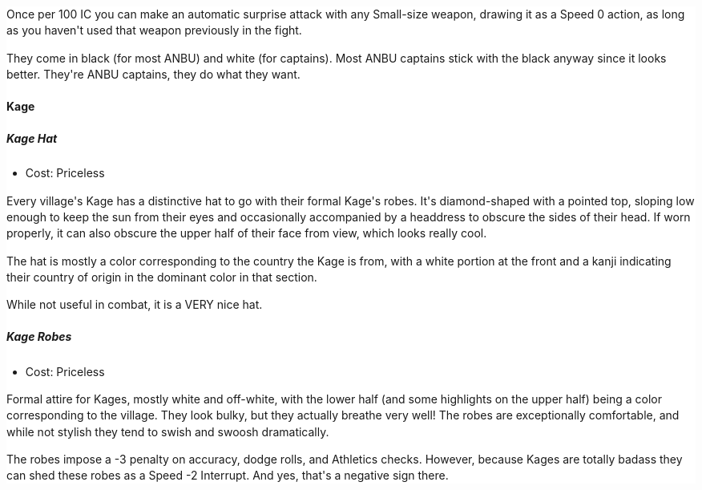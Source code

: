 Once per 100 IC you can make an automatic surprise attack with any Small-size weapon, drawing it as a Speed 0 action, as long as you haven't used that weapon previously in the fight.

They come in black (for most ANBU) and white (for captains). Most ANBU captains stick with the black anyway since it looks better. They're ANBU captains, they do what they want.

#### Kage
##### Kage Hat
 - Cost: Priceless

Every village's Kage has a distinctive hat to go with their formal Kage's robes. It's diamond-shaped with a pointed top, sloping low enough to keep the sun from their eyes and occasionally accompanied by a headdress to obscure the sides of their head. If worn properly, it can also obscure the upper half of their face from view, which looks really cool.

The hat is mostly a color corresponding to the country the Kage is from, with a white portion at the front and a kanji indicating their country of origin in the dominant color in that section.

While not useful in combat, it is a VERY nice hat.

##### Kage Robes
 - Cost: Priceless

Formal attire for Kages, mostly white and off-white, with the lower half (and some highlights on the upper half) being a color corresponding to the village. They look bulky, but they actually breathe very well! The robes are exceptionally comfortable, and while not stylish they tend to swish and swoosh dramatically.

The robes impose a -3 penalty on accuracy, dodge rolls, and Athletics checks. However, because Kages are totally badass they can shed these robes as a Speed -2 Interrupt. And yes, that's a negative sign there.
